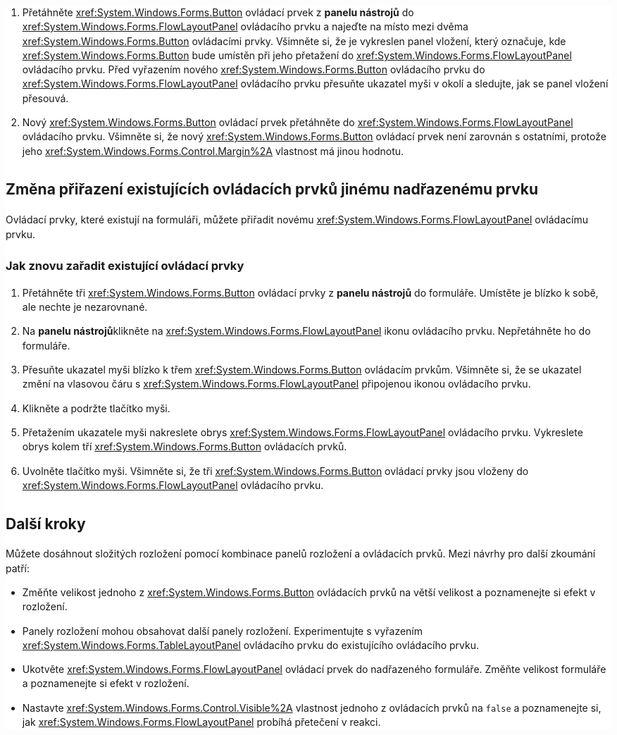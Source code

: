 1. Přetáhněte <xref:System.Windows.Forms.Button> ovládací prvek z **panelu nástrojů** do <xref:System.Windows.Forms.FlowLayoutPanel> ovládacího prvku a najeďte na místo mezi dvěma <xref:System.Windows.Forms.Button> ovládacími prvky. Všimněte si, že je vykreslen panel vložení, který označuje, kde <xref:System.Windows.Forms.Button> bude umístěn při jeho přetažení do <xref:System.Windows.Forms.FlowLayoutPanel> ovládacího prvku. Před vyřazením nového <xref:System.Windows.Forms.Button> ovládacího prvku do <xref:System.Windows.Forms.FlowLayoutPanel> ovládacího prvku přesuňte ukazatel myši v okolí a sledujte, jak se panel vložení přesouvá.

2. Nový <xref:System.Windows.Forms.Button> ovládací prvek přetáhněte do <xref:System.Windows.Forms.FlowLayoutPanel> ovládacího prvku. Všimněte si, že nový <xref:System.Windows.Forms.Button> ovládací prvek není zarovnán s ostatními, protože jeho <xref:System.Windows.Forms.Control.Margin%2A> vlastnost má jinou hodnotu.

## <a name="reassigning-existing-controls-to-a-different-parent"></a>Změna přiřazení existujících ovládacích prvků jinému nadřazenému prvku
 Ovládací prvky, které existují na formuláři, můžete přiřadit novému <xref:System.Windows.Forms.FlowLayoutPanel> ovládacímu prvku.

### <a name="to-reparent-existing-controls"></a>Jak znovu zařadit existující ovládací prvky

1. Přetáhněte tři <xref:System.Windows.Forms.Button> ovládací prvky z **panelu nástrojů** do formuláře. Umístěte je blízko k sobě, ale nechte je nezarovnané.

2. Na **panelu nástrojů**klikněte na <xref:System.Windows.Forms.FlowLayoutPanel> ikonu ovládacího prvku. Nepřetáhněte ho do formuláře.

3. Přesuňte ukazatel myši blízko k třem <xref:System.Windows.Forms.Button> ovládacím prvkům. Všimněte si, že se ukazatel změní na vlasovou čáru s <xref:System.Windows.Forms.FlowLayoutPanel> připojenou ikonou ovládacího prvku.

4. Klikněte a podržte tlačítko myši.

5. Přetažením ukazatele myši nakreslete obrys <xref:System.Windows.Forms.FlowLayoutPanel> ovládacího prvku. Vykreslete obrys kolem tří <xref:System.Windows.Forms.Button> ovládacích prvků.

6. Uvolněte tlačítko myši. Všimněte si, že tři <xref:System.Windows.Forms.Button> ovládací prvky jsou vloženy do <xref:System.Windows.Forms.FlowLayoutPanel> ovládacího prvku.

## <a name="next-steps"></a>Další kroky
 Můžete dosáhnout složitých rozložení pomocí kombinace panelů rozložení a ovládacích prvků. Mezi návrhy pro další zkoumání patří:

- Změňte velikost jednoho z <xref:System.Windows.Forms.Button> ovládacích prvků na větší velikost a poznamenejte si efekt v rozložení.

- Panely rozložení mohou obsahovat další panely rozložení. Experimentujte s vyřazením <xref:System.Windows.Forms.TableLayoutPanel> ovládacího prvku do existujícího ovládacího prvku.

- Ukotvěte <xref:System.Windows.Forms.FlowLayoutPanel> ovládací prvek do nadřazeného formuláře. Změňte velikost formuláře a poznamenejte si efekt v rozložení.

- Nastavte <xref:System.Windows.Forms.Control.Visible%2A> vlastnost jednoho z ovládacích prvků na `false` a poznamenejte si, jak <xref:System.Windows.Forms.FlowLayoutPanel> probíhá přetečení v reakci.
